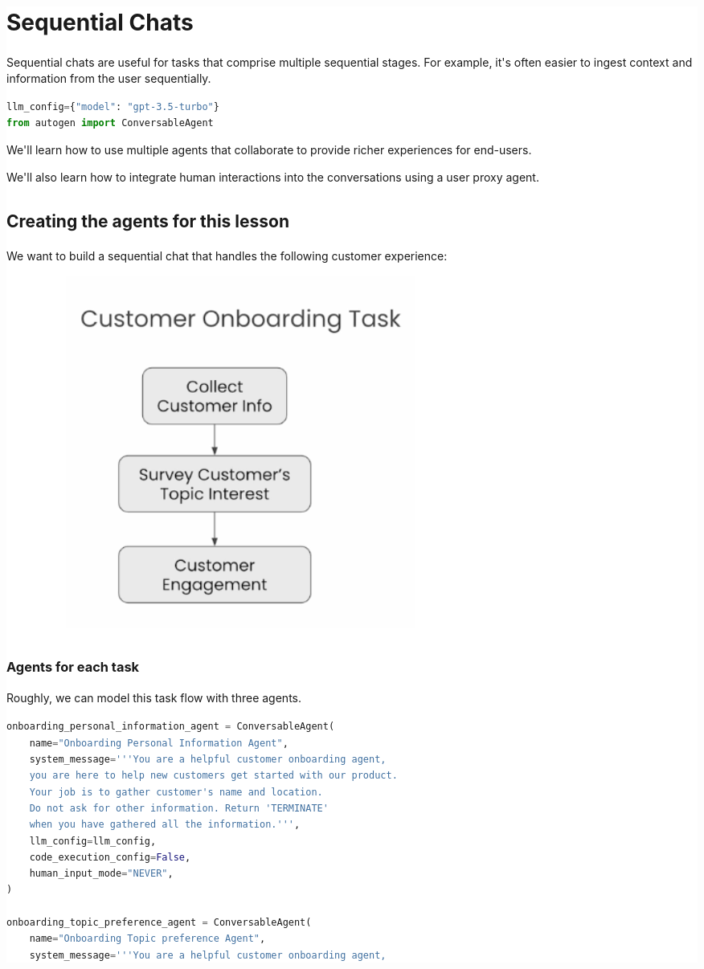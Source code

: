 # Sequential Chats

Sequential chats are useful for tasks that comprise multiple sequential stages. For example, it's often easier to ingest context and information from the user sequentially.

```python
llm_config={"model": "gpt-3.5-turbo"}
from autogen import ConversableAgent
```

We'll learn how to use multiple agents that collaborate to provide richer experiences for end-users.

We'll also learn how to integrate human interactions into the conversations using a user proxy agent.

## Creating the agents for this lesson

We want to build a sequential chat that handles the following customer experience:

![onboarding-task-flow](assets/onboarding-task-flow.png)

### Agents for each task

Roughly, we can model this task flow with three agents.

```python
onboarding_personal_information_agent = ConversableAgent(
    name="Onboarding Personal Information Agent",
    system_message='''You are a helpful customer onboarding agent,
    you are here to help new customers get started with our product.
    Your job is to gather customer's name and location.
    Do not ask for other information. Return 'TERMINATE'
    when you have gathered all the information.''',
    llm_config=llm_config,
    code_execution_config=False,
    human_input_mode="NEVER",
)

onboarding_topic_preference_agent = ConversableAgent(
    name="Onboarding Topic preference Agent",
    system_message='''You are a helpful customer onboarding agent,
```